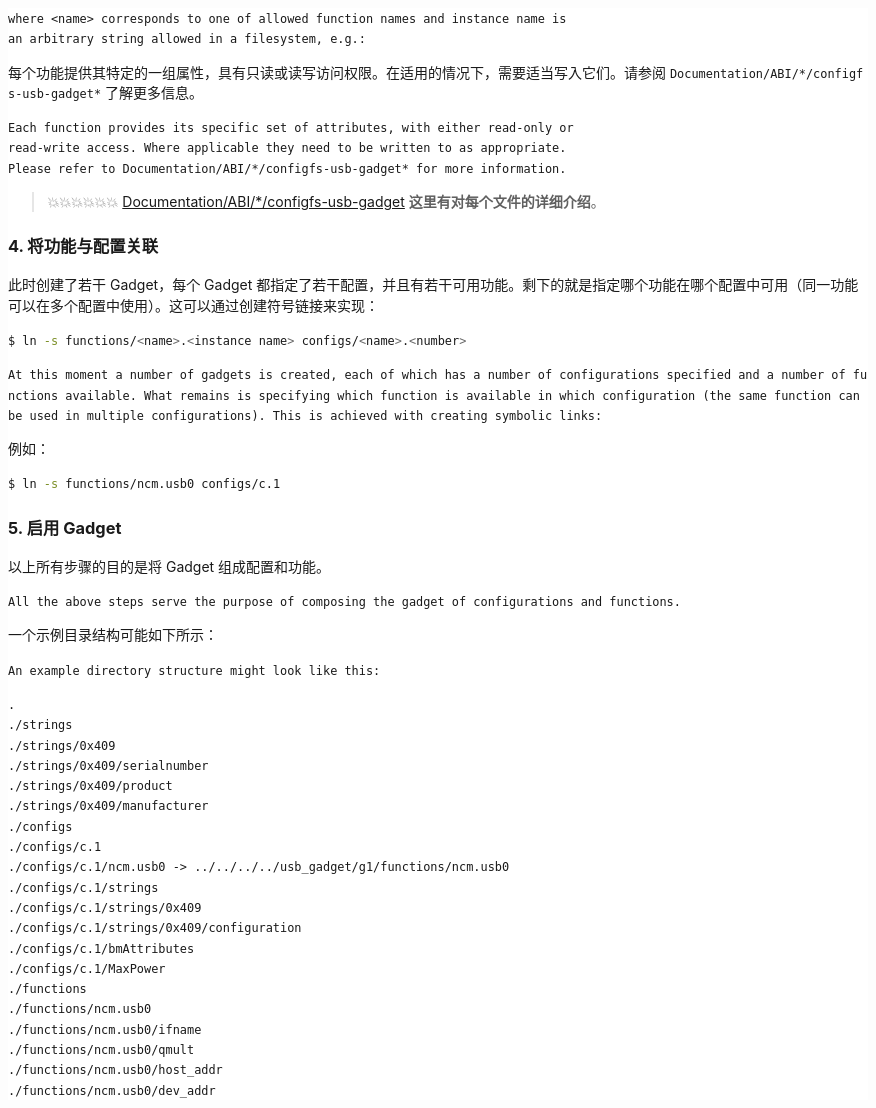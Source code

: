 ```plaintext
where <name> corresponds to one of allowed function names and instance name is
an arbitrary string allowed in a filesystem, e.g.:
```

每个功能提供其特定的一组属性，具有只读或读写访问权限。在适用的情况下，需要适当写入它们。请参阅 `Documentation/ABI/*/configfs-usb-gadget*` 了解更多信息。

```plaintext
Each function provides its specific set of attributes, with either read-only or
read-write access. Where applicable they need to be written to as appropriate.
Please refer to Documentation/ABI/*/configfs-usb-gadget* for more information.
```

> 💥💥💥💥💥💥 [Documentation/ABI/*/configfs-usb-gadget](https://elixir.bootlin.com/linux/v5.10.186/source/Documentation/ABI/testing) **这里有对每个文件的详细介绍**。

### 4. 将功能与配置关联

此时创建了若干 Gadget，每个 Gadget 都指定了若干配置，并且有若干可用功能。剩下的就是指定哪个功能在哪个配置中可用（同一功能可以在多个配置中使用）。这可以通过创建符号链接来实现：

```bash
$ ln -s functions/<name>.<instance name> configs/<name>.<number>
```

```plaintext
At this moment a number of gadgets is created, each of which has a number of configurations specified and a number of functions available. What remains is specifying which function is available in which configuration (the same function can be used in multiple configurations). This is achieved with creating symbolic links:
```

例如：

```bash
$ ln -s functions/ncm.usb0 configs/c.1
```

### 5. 启用 Gadget

以上所有步骤的目的是将 Gadget 组成配置和功能。

```plaintext
All the above steps serve the purpose of composing the gadget of configurations and functions.
```

一个示例目录结构可能如下所示：

```plaintext
An example directory structure might look like this:
```

```plaintext
.
./strings
./strings/0x409
./strings/0x409/serialnumber
./strings/0x409/product
./strings/0x409/manufacturer
./configs
./configs/c.1
./configs/c.1/ncm.usb0 -> ../../../../usb_gadget/g1/functions/ncm.usb0
./configs/c.1/strings
./configs/c.1/strings/0x409
./configs/c.1/strings/0x409/configuration
./configs/c.1/bmAttributes
./configs/c.1/MaxPower
./functions
./functions/ncm.usb0
./functions/ncm.usb0/ifname
./functions/ncm.usb0/qmult
./functions/ncm.usb0/host_addr
./functions/ncm.usb0/dev_addr
```